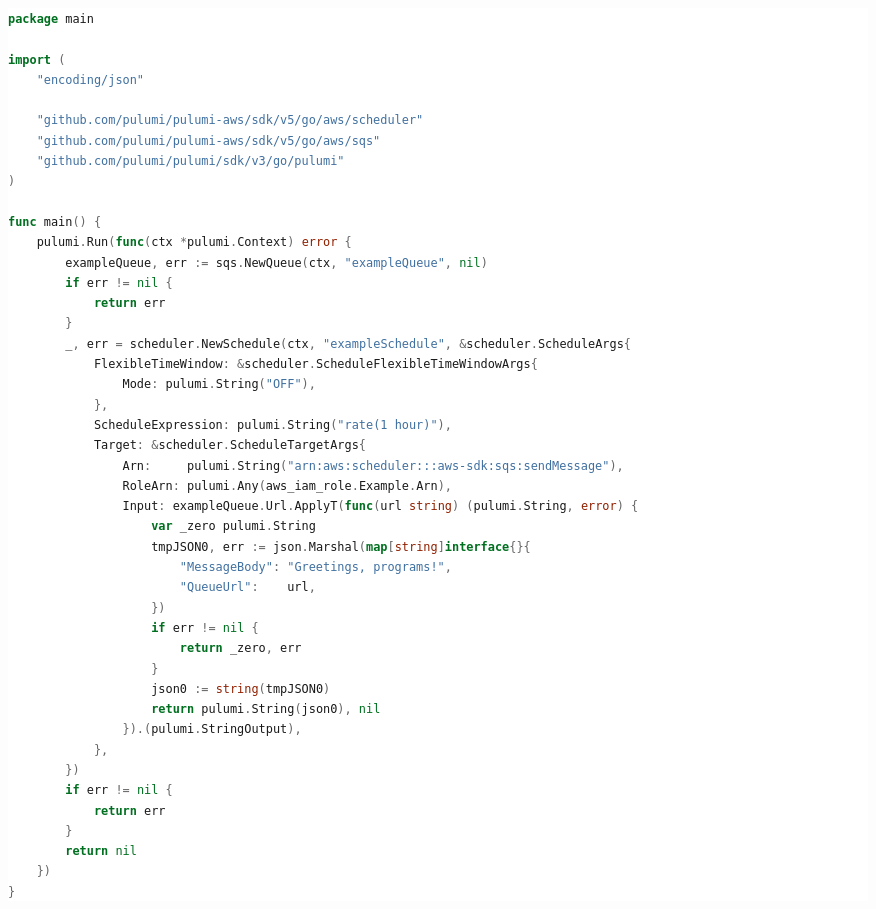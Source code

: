 
</pulumi-choosable>
</div>


<div>
<pulumi-choosable type="language" values="go">

```go
package main

import (
	"encoding/json"

	"github.com/pulumi/pulumi-aws/sdk/v5/go/aws/scheduler"
	"github.com/pulumi/pulumi-aws/sdk/v5/go/aws/sqs"
	"github.com/pulumi/pulumi/sdk/v3/go/pulumi"
)

func main() {
	pulumi.Run(func(ctx *pulumi.Context) error {
		exampleQueue, err := sqs.NewQueue(ctx, "exampleQueue", nil)
		if err != nil {
			return err
		}
		_, err = scheduler.NewSchedule(ctx, "exampleSchedule", &scheduler.ScheduleArgs{
			FlexibleTimeWindow: &scheduler.ScheduleFlexibleTimeWindowArgs{
				Mode: pulumi.String("OFF"),
			},
			ScheduleExpression: pulumi.String("rate(1 hour)"),
			Target: &scheduler.ScheduleTargetArgs{
				Arn:     pulumi.String("arn:aws:scheduler:::aws-sdk:sqs:sendMessage"),
				RoleArn: pulumi.Any(aws_iam_role.Example.Arn),
				Input: exampleQueue.Url.ApplyT(func(url string) (pulumi.String, error) {
					var _zero pulumi.String
					tmpJSON0, err := json.Marshal(map[string]interface{}{
						"MessageBody": "Greetings, programs!",
						"QueueUrl":    url,
					})
					if err != nil {
						return _zero, err
					}
					json0 := string(tmpJSON0)
					return pulumi.String(json0), nil
				}).(pulumi.StringOutput),
			},
		})
		if err != nil {
			return err
		}
		return nil
	})
}
```

